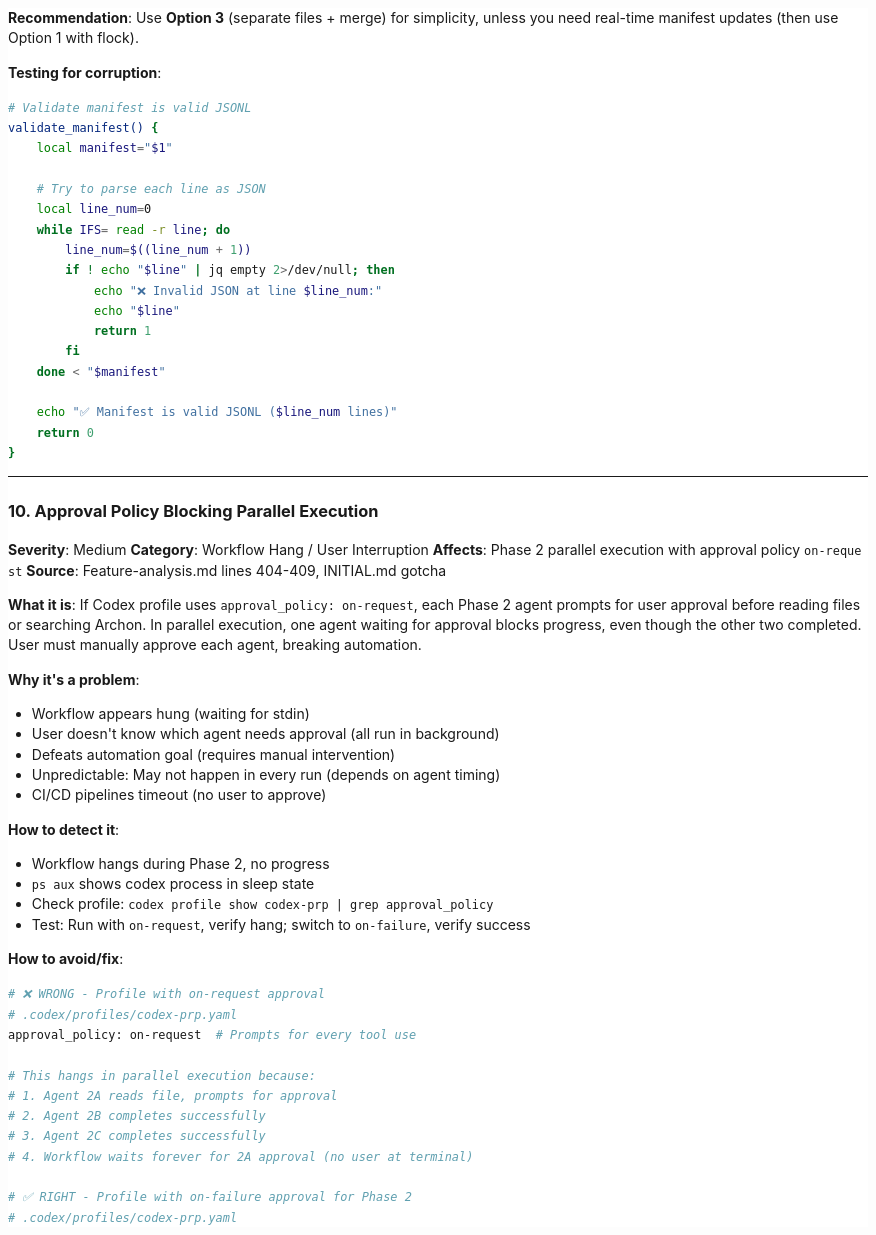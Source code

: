 **Recommendation**: Use **Option 3** (separate files + merge) for simplicity, unless you need real-time manifest updates (then use Option 1 with flock).

**Testing for corruption**:
```bash
# Validate manifest is valid JSONL
validate_manifest() {
    local manifest="$1"

    # Try to parse each line as JSON
    local line_num=0
    while IFS= read -r line; do
        line_num=$((line_num + 1))
        if ! echo "$line" | jq empty 2>/dev/null; then
            echo "❌ Invalid JSON at line $line_num:"
            echo "$line"
            return 1
        fi
    done < "$manifest"

    echo "✅ Manifest is valid JSONL ($line_num lines)"
    return 0
}
```

---

### 10. Approval Policy Blocking Parallel Execution

**Severity**: Medium
**Category**: Workflow Hang / User Interruption
**Affects**: Phase 2 parallel execution with approval policy `on-request`
**Source**: Feature-analysis.md lines 404-409, INITIAL.md gotcha

**What it is**:
If Codex profile uses `approval_policy: on-request`, each Phase 2 agent prompts for user approval before reading files or searching Archon. In parallel execution, one agent waiting for approval blocks progress, even though the other two completed. User must manually approve each agent, breaking automation.

**Why it's a problem**:
- Workflow appears hung (waiting for stdin)
- User doesn't know which agent needs approval (all run in background)
- Defeats automation goal (requires manual intervention)
- Unpredictable: May not happen in every run (depends on agent timing)
- CI/CD pipelines timeout (no user to approve)

**How to detect it**:
- Workflow hangs during Phase 2, no progress
- `ps aux` shows codex process in sleep state
- Check profile: `codex profile show codex-prp | grep approval_policy`
- Test: Run with `on-request`, verify hang; switch to `on-failure`, verify success

**How to avoid/fix**:
```bash
# ❌ WRONG - Profile with on-request approval
# .codex/profiles/codex-prp.yaml
approval_policy: on-request  # Prompts for every tool use

# This hangs in parallel execution because:
# 1. Agent 2A reads file, prompts for approval
# 2. Agent 2B completes successfully
# 3. Agent 2C completes successfully
# 4. Workflow waits forever for 2A approval (no user at terminal)

# ✅ RIGHT - Profile with on-failure approval for Phase 2
# .codex/profiles/codex-prp.yaml
```
